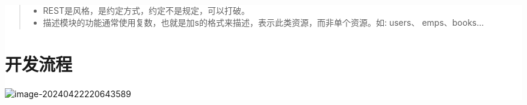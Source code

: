 >
> - REST是风格，是约定方式，约定不是规定，可以打破。
> - 描述模块的功能通常使用复数，也就是加s的格式来描述，表示此类资源，而非单个资源。如: users、 emps、books...



# 开发流程

![image-20240422220643589](D:\text1\11.案例\assets\image-20240422220643589.png)